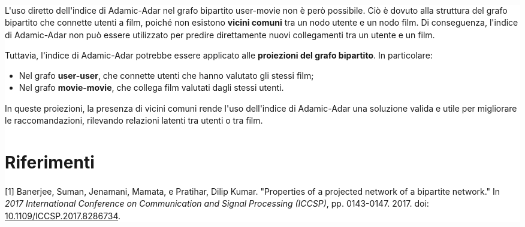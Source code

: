 L'uso diretto dell'indice di Adamic-Adar nel grafo bipartito user-movie non è però possibile. 
Ciò è dovuto alla struttura del grafo bipartito che connette utenti a film, poiché non esistono **vicini comuni** tra un nodo utente e un nodo film. 
Di conseguenza, l'indice di Adamic-Adar non può essere utilizzato per predire direttamente nuovi collegamenti tra un utente e un film.  

Tuttavia, l'indice di Adamic-Adar potrebbe essere applicato alle **proiezioni del grafo bipartito**. In particolare:  
- Nel grafo **user-user**, che connette utenti che hanno valutato gli stessi film;  
- Nel grafo **movie-movie**, che collega film valutati dagli stessi utenti.  

In queste proiezioni, la presenza di vicini comuni rende l'uso dell'indice di Adamic-Adar una soluzione valida e utile per migliorare le raccomandazioni, rilevando relazioni latenti tra utenti o tra film.





# Riferimenti

[1] Banerjee, Suman, Jenamani, Mamata, e Pratihar, Dilip Kumar. "Properties of a projected network of a bipartite network." In *2017 International Conference on Communication and Signal Processing (ICCSP)*, pp. 0143-0147. 2017. doi: [10.1109/ICCSP.2017.8286734](https://doi.org/10.1109/ICCSP.2017.8286734).